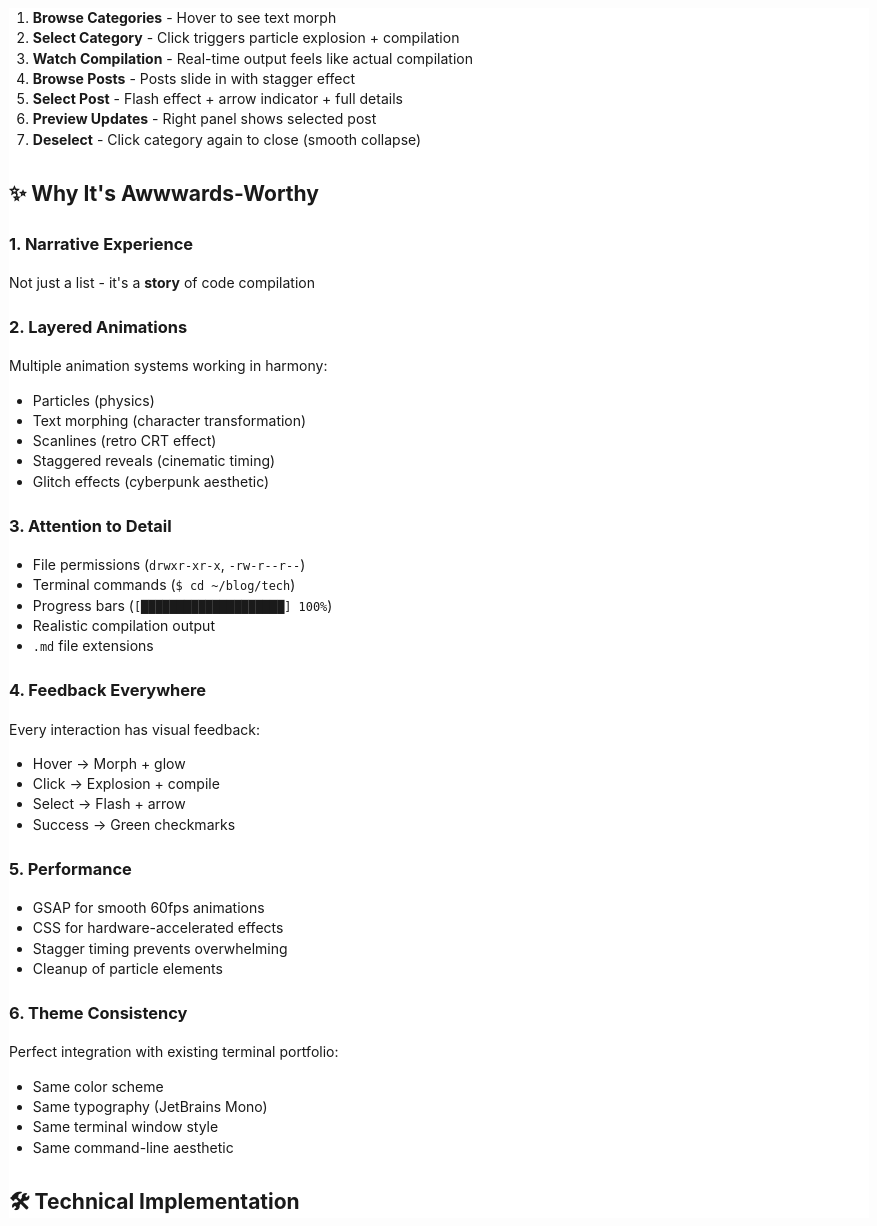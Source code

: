 1. **Browse Categories** - Hover to see text morph
2. **Select Category** - Click triggers particle explosion + compilation
3. **Watch Compilation** - Real-time output feels like actual compilation
4. **Browse Posts** - Posts slide in with stagger effect
5. **Select Post** - Flash effect + arrow indicator + full details
6. **Preview Updates** - Right panel shows selected post
7. **Deselect** - Click category again to close (smooth collapse)

## ✨ Why It's Awwwards-Worthy

### 1. **Narrative Experience**
Not just a list - it's a **story** of code compilation

### 2. **Layered Animations**
Multiple animation systems working in harmony:
- Particles (physics)
- Text morphing (character transformation)
- Scanlines (retro CRT effect)
- Staggered reveals (cinematic timing)
- Glitch effects (cyberpunk aesthetic)

### 3. **Attention to Detail**
- File permissions (`drwxr-xr-x`, `-rw-r--r--`)
- Terminal commands (`$ cd ~/blog/tech`)
- Progress bars (`[████████████████████] 100%`)
- Realistic compilation output
- `.md` file extensions

### 4. **Feedback Everywhere**
Every interaction has visual feedback:
- Hover → Morph + glow
- Click → Explosion + compile
- Select → Flash + arrow
- Success → Green checkmarks

### 5. **Performance**
- GSAP for smooth 60fps animations
- CSS for hardware-accelerated effects
- Stagger timing prevents overwhelming
- Cleanup of particle elements

### 6. **Theme Consistency**
Perfect integration with existing terminal portfolio:
- Same color scheme
- Same typography (JetBrains Mono)
- Same terminal window style
- Same command-line aesthetic

## 🛠️ Technical Implementation
